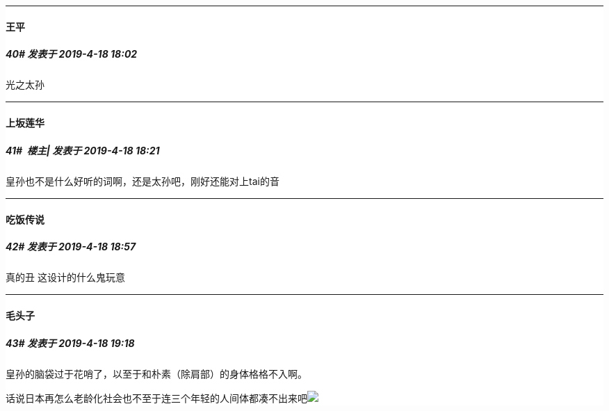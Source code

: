




*****

####  王平  
##### 40#       发表于 2019-4-18 18:02




光之太孙







*****

####  上坂莲华  
##### 41#         楼主| 发表于 2019-4-18 18:21




皇孙也不是什么好听的词啊，还是太孙吧，刚好还能对上tai的音







*****

####  吃饭传说  
##### 42#       发表于 2019-4-18 18:57




真的丑 这设计的什么鬼玩意







*****

####  毛头子  
##### 43#       发表于 2019-4-18 19:18




皇孙的脑袋过于花哨了，以至于和朴素（除肩部）的身体格格不入啊。

话说日本再怎么老龄化社会也不至于连三个年轻的人间体都凑不出来吧<img src="https://static.saraba1st.com/image/smiley/face2017/068.png" referrerpolicy="no-referrer">






